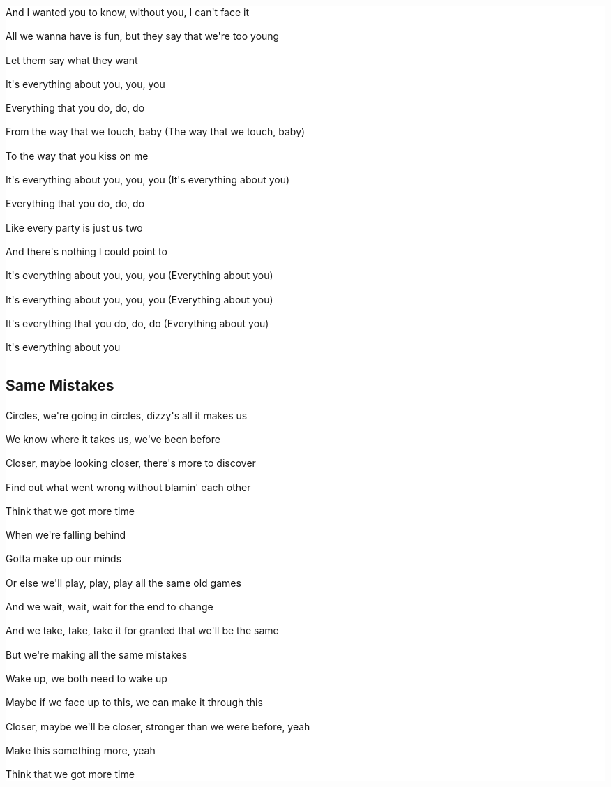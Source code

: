 And I wanted you to know, without you, I can't face it

All we wanna have is fun, but they say that we're too young

Let them say what they want

It's everything about you, you, you

Everything that you do, do, do

From the way that we touch, baby (The way that we touch, baby)

To the way that you kiss on me

It's everything about you, you, you (It's everything about you)

Everything that you do, do, do

Like every party is just us two

And there's nothing I could point to

It's everything about you, you, you (Everything about you)

It's everything about you, you, you (Everything about you)

It's everything that you do, do, do (Everything about you)

It's everything about you

## Same Mistakes 

Circles, we're going in circles, dizzy's all it makes us

We know where it takes us, we've been before

Closer, maybe looking closer, there's more to discover

Find out what went wrong without blamin' each other

Think that we got more time

When we're falling behind

Gotta make up our minds

Or else we'll play, play, play all the same old games

And we wait, wait, wait for the end to change

And we take, take, take it for granted that we'll be the same

But we're making all the same mistakes

Wake up, we both need to wake up

Maybe if we face up to this, we can make it through this

Closer, maybe we'll be closer, stronger than we were before, yeah

Make this something more, yeah

Think that we got more time
